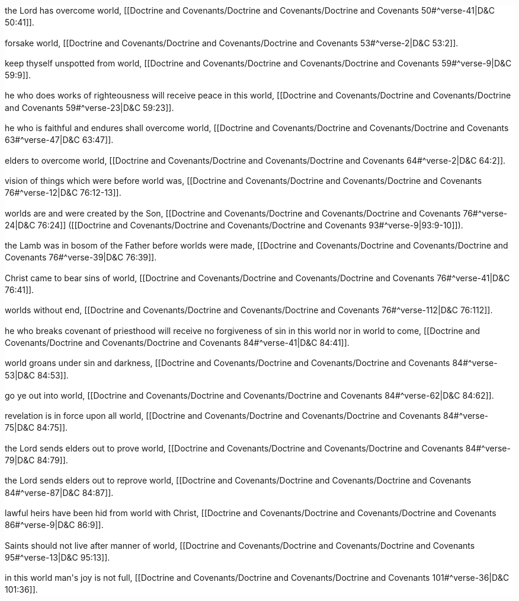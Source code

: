  the Lord has overcome world, [[Doctrine and Covenants/Doctrine and Covenants/Doctrine and Covenants 50#^verse-41|D&C 50:41]].

 forsake world, [[Doctrine and Covenants/Doctrine and Covenants/Doctrine and Covenants 53#^verse-2|D&C 53:2]].

 keep thyself unspotted from world, [[Doctrine and Covenants/Doctrine and Covenants/Doctrine and Covenants 59#^verse-9|D&C 59:9]].

 he who does works of righteousness will receive peace in this world, [[Doctrine and Covenants/Doctrine and Covenants/Doctrine and Covenants 59#^verse-23|D&C 59:23]].

 he who is faithful and endures shall overcome world, [[Doctrine and Covenants/Doctrine and Covenants/Doctrine and Covenants 63#^verse-47|D&C 63:47]].

 elders to overcome world, [[Doctrine and Covenants/Doctrine and Covenants/Doctrine and Covenants 64#^verse-2|D&C 64:2]].

 vision of things which were before world was, [[Doctrine and Covenants/Doctrine and Covenants/Doctrine and Covenants 76#^verse-12|D&C 76:12-13]].

 worlds are and were created by the Son, [[Doctrine and Covenants/Doctrine and Covenants/Doctrine and Covenants 76#^verse-24|D&C 76:24]] ([[Doctrine and Covenants/Doctrine and Covenants/Doctrine and Covenants 93#^verse-9|93:9-10]]).

 the Lamb was in bosom of the Father before worlds were made, [[Doctrine and Covenants/Doctrine and Covenants/Doctrine and Covenants 76#^verse-39|D&C 76:39]].

 Christ came to bear sins of world, [[Doctrine and Covenants/Doctrine and Covenants/Doctrine and Covenants 76#^verse-41|D&C 76:41]].

 worlds without end, [[Doctrine and Covenants/Doctrine and Covenants/Doctrine and Covenants 76#^verse-112|D&C 76:112]].

 he who breaks covenant of priesthood will receive no forgiveness of sin in this world nor in world to come, [[Doctrine and Covenants/Doctrine and Covenants/Doctrine and Covenants 84#^verse-41|D&C 84:41]].

 world groans under sin and darkness, [[Doctrine and Covenants/Doctrine and Covenants/Doctrine and Covenants 84#^verse-53|D&C 84:53]].

 go ye out into world, [[Doctrine and Covenants/Doctrine and Covenants/Doctrine and Covenants 84#^verse-62|D&C 84:62]].

 revelation is in force upon all world, [[Doctrine and Covenants/Doctrine and Covenants/Doctrine and Covenants 84#^verse-75|D&C 84:75]].

 the Lord sends elders out to prove world, [[Doctrine and Covenants/Doctrine and Covenants/Doctrine and Covenants 84#^verse-79|D&C 84:79]].

 the Lord sends elders out to reprove world, [[Doctrine and Covenants/Doctrine and Covenants/Doctrine and Covenants 84#^verse-87|D&C 84:87]].

 lawful heirs have been hid from world with Christ, [[Doctrine and Covenants/Doctrine and Covenants/Doctrine and Covenants 86#^verse-9|D&C 86:9]].

 Saints should not live after manner of world, [[Doctrine and Covenants/Doctrine and Covenants/Doctrine and Covenants 95#^verse-13|D&C 95:13]].

 in this world man's joy is not full, [[Doctrine and Covenants/Doctrine and Covenants/Doctrine and Covenants 101#^verse-36|D&C 101:36]].
